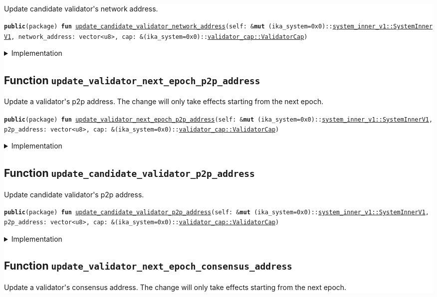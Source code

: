 Update candidate validator's network address.


<pre><code><b>public</b>(package) <b>fun</b> <a href="../ika_system/system_inner.md#(ika_system=0x0)_system_inner_v1_update_candidate_validator_network_address">update_candidate_validator_network_address</a>(self: &<b>mut</b> (ika_system=0x0)::<a href="../ika_system/system_inner.md#(ika_system=0x0)_system_inner_v1_SystemInnerV1">system_inner_v1::SystemInnerV1</a>, network_address: vector&lt;u8&gt;, cap: &(ika_system=0x0)::<a href="../ika_system/validator_cap.md#(ika_system=0x0)_validator_cap_ValidatorCap">validator_cap::ValidatorCap</a>)
</code></pre>



<details><summary>Implementation</summary></details>

<a name="(ika_system=0x0)_system_inner_v1_update_validator_next_epoch_p2p_address"></a>

## Function `update_validator_next_epoch_p2p_address`

Update a validator's p2p address.
The change will only take effects starting from the next epoch.


<pre><code><b>public</b>(package) <b>fun</b> <a href="../ika_system/system_inner.md#(ika_system=0x0)_system_inner_v1_update_validator_next_epoch_p2p_address">update_validator_next_epoch_p2p_address</a>(self: &<b>mut</b> (ika_system=0x0)::<a href="../ika_system/system_inner.md#(ika_system=0x0)_system_inner_v1_SystemInnerV1">system_inner_v1::SystemInnerV1</a>, p2p_address: vector&lt;u8&gt;, cap: &(ika_system=0x0)::<a href="../ika_system/validator_cap.md#(ika_system=0x0)_validator_cap_ValidatorCap">validator_cap::ValidatorCap</a>)
</code></pre>



<details><summary>Implementation</summary></details>

<a name="(ika_system=0x0)_system_inner_v1_update_candidate_validator_p2p_address"></a>

## Function `update_candidate_validator_p2p_address`

Update candidate validator's p2p address.


<pre><code><b>public</b>(package) <b>fun</b> <a href="../ika_system/system_inner.md#(ika_system=0x0)_system_inner_v1_update_candidate_validator_p2p_address">update_candidate_validator_p2p_address</a>(self: &<b>mut</b> (ika_system=0x0)::<a href="../ika_system/system_inner.md#(ika_system=0x0)_system_inner_v1_SystemInnerV1">system_inner_v1::SystemInnerV1</a>, p2p_address: vector&lt;u8&gt;, cap: &(ika_system=0x0)::<a href="../ika_system/validator_cap.md#(ika_system=0x0)_validator_cap_ValidatorCap">validator_cap::ValidatorCap</a>)
</code></pre>



<details><summary>Implementation</summary></details>

<a name="(ika_system=0x0)_system_inner_v1_update_validator_next_epoch_consensus_address"></a>

## Function `update_validator_next_epoch_consensus_address`

Update a validator's consensus address.
The change will only take effects starting from the next epoch.
